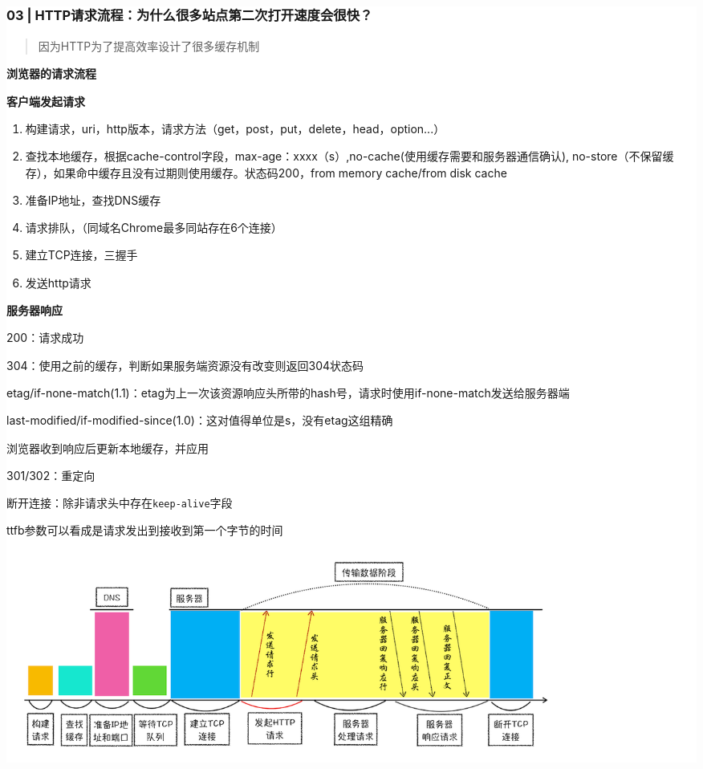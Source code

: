 
### 03 | HTTP请求流程：为什么很多站点第二次打开速度会很快？

> 因为HTTP为了提高效率设计了很多缓存机制

**浏览器的请求流程**

**客户端发起请求**

1. 构建请求，uri，http版本，请求方法（get，post，put，delete，head，option...）

2. 查找本地缓存，根据cache-control字段，max-age：xxxx（s）,no-cache(使用缓存需要和服务器通信确认), no-store（不保留缓存），如果命中缓存且没有过期则使用缓存。状态码200，from memory cache/from disk cache

3. 准备IP地址，查找DNS缓存

4. 请求排队，（同域名Chrome最多同站存在6个连接）

5. 建立TCP连接，三握手

6. 发送http请求

**服务器响应**

200：请求成功

304：使用之前的缓存，判断如果服务端资源没有改变则返回304状态码

etag/if-none-match(1.1)：etag为上一次该资源响应头所带的hash号，请求时使用if-none-match发送给服务器端

last-modified/if-modified-since(1.0)：这对值得单位是s，没有etag这组精确

浏览器收到响应后更新本地缓存，并应用

301/302：重定向

断开连接：除非请求头中存在`keep-alive`字段

ttfb参数可以看成是请求发出到接收到第一个字节的时间



<img src="./assets/img/3-1.png" width=700/>
